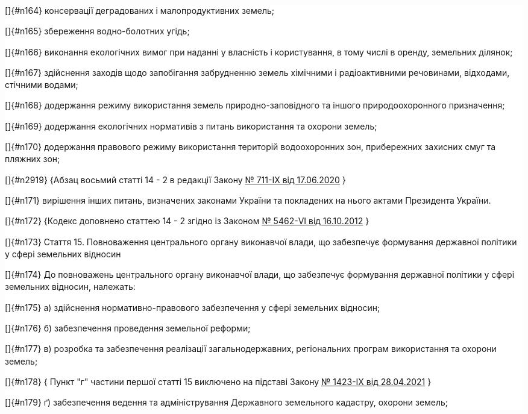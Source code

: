 []{#n164}
консервації деградованих і малопродуктивних земель;

[]{#n165}
збереження водно-болотних угідь;

[]{#n166}
виконання екологічних вимог при наданні у власність і користування, в тому числі в оренду, земельних ділянок;

[]{#n167}
здійснення заходів щодо запобігання забрудненню земель хімічними і радіоактивними речовинами, відходами, стічними водами;

[]{#n168}
додержання режиму використання земель природно-заповідного та іншого природоохоронного призначення;

[]{#n169}
додержання екологічних нормативів з питань використання та охорони земель;

[]{#n170}
додержання правового режиму використання територій водоохоронних зон, прибережних захисних смуг та пляжних зон;

[]{#n2919}
{Абзац восьмий статті 14 - 2 в редакції Закону [№ 711-IX від 17.06.2020](/go/711-20) }

[]{#n171}
вирішення інших питань, визначених законами України та покладених на нього актами Президента України.

[]{#n172}
{Кодекс доповнено статтею 14 - 2 згідно із Законом [№ 5462-VI від 16.10.2012](/go/5462-17) }

[]{#n173}
Стаття 15. Повноваження центрального органу виконавчої влади, що забезпечує формування державної політики у сфері земельних відносин

[]{#n174}
До повноважень центрального органу виконавчої влади, що забезпечує формування державної політики у сфері земельних відносин, належать:

[]{#n175}
а) здійснення нормативно-правового забезпечення у сфері земельних відносин;

[]{#n176}
б) забезпечення проведення земельної реформи;

[]{#n177}
в) розробка та забезпечення реалізації загальнодержавних, регіональних програм використання та охорони земель;

[]{#n178}
{ Пункт \"г\" частини першої статті 15 виключено на підставі Закону [№ 1423-IX від 28.04.2021](/go/1423-20) }

[]{#n179}
ґ) забезпечення ведення та адміністрування Державного земельного кадастру, охорони земель;
